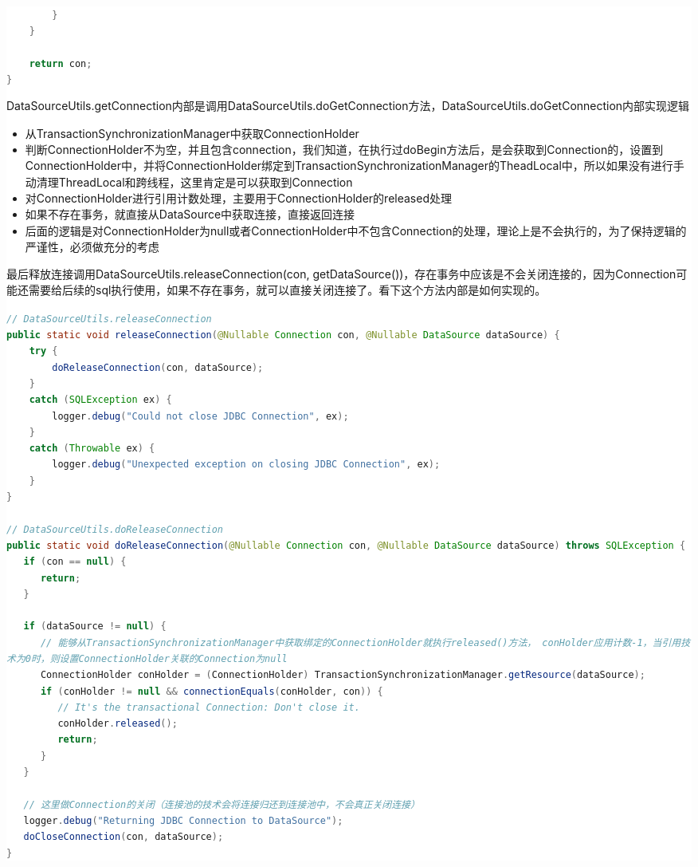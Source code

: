 ```java
        }
    }

    return con;
}
```

DataSourceUtils.getConnection内部是调用DataSourceUtils.doGetConnection方法，DataSourceUtils.doGetConnection内部实现逻辑

- 从TransactionSynchronizationManager中获取ConnectionHolder
- 判断ConnectionHolder不为空，并且包含connection，我们知道，在执行过doBegin方法后，是会获取到Connection的，设置到ConnectionHolder中，并将ConnectionHolder绑定到TransactionSynchronizationManager的TheadLocal中，所以如果没有进行手动清理ThreadLocal和跨线程，这里肯定是可以获取到Connection
- 对ConnectionHolder进行引用计数处理，主要用于ConnectionHolder的released处理
- 如果不存在事务，就直接从DataSource中获取连接，直接返回连接
- 后面的逻辑是对ConnectionHolder为null或者ConnectionHolder中不包含Connection的处理，理论上是不会执行的，为了保持逻辑的严谨性，必须做充分的考虑

最后释放连接调用DataSourceUtils.releaseConnection(con, getDataSource())，存在事务中应该是不会关闭连接的，因为Connection可能还需要给后续的sql执行使用，如果不存在事务，就可以直接关闭连接了。看下这个方法内部是如何实现的。

```java
// DataSourceUtils.releaseConnection
public static void releaseConnection(@Nullable Connection con, @Nullable DataSource dataSource) {
    try {
        doReleaseConnection(con, dataSource);
    }
    catch (SQLException ex) {
        logger.debug("Could not close JDBC Connection", ex);
    }
    catch (Throwable ex) {
        logger.debug("Unexpected exception on closing JDBC Connection", ex);
    }
}

// DataSourceUtils.doReleaseConnection
public static void doReleaseConnection(@Nullable Connection con, @Nullable DataSource dataSource) throws SQLException {
   if (con == null) {
      return;
   }
    
   if (dataSource != null) {
      // 能够从TransactionSynchronizationManager中获取绑定的ConnectionHolder就执行released()方法， conHolder应用计数-1，当引用技术为0时，则设置ConnectionHolder关联的Connection为null
      ConnectionHolder conHolder = (ConnectionHolder) TransactionSynchronizationManager.getResource(dataSource);
      if (conHolder != null && connectionEquals(conHolder, con)) {
         // It's the transactional Connection: Don't close it.
         conHolder.released();
         return;
      }
   }
    
   // 这里做Connection的关闭（连接池的技术会将连接归还到连接池中，不会真正关闭连接）
   logger.debug("Returning JDBC Connection to DataSource");
   doCloseConnection(con, dataSource);
}
```
